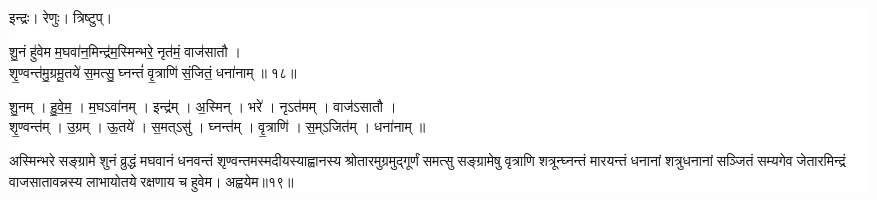 इन्द्रः। रेणुः। त्रिष्टुप्।

शु॒नं हु॑वेम म॒घवा॑न॒मिन्द्र॑म॒स्मिन्भरे॒ नृत॑मं॒ वाज॑सातौ ।  
शृ॒ण्वन्त॑मु॒ग्रमू॒तये॑ स॒मत्सु॒ घ्नन्तं॑ वृ॒त्राणि॑ सं॒जितं॒ धना॑नाम् ॥ १८॥

शु॒नम् । हु॒वे॒म॒ । म॒घऽवा॑नम् । इन्द्र॑म् । अ॒स्मिन् । भरे॑ । नृऽत॑मम् । वाज॑ऽसातौ ।  
शृ॒ण्वन्त॑म् । उ॒ग्रम् । ऊ॒तये॑ । स॒मत्ऽसु॑ । घ्नन्त॑म् । वृ॒त्राणि॑ । स॒म्ऽजित॑म् । धना॑नाम् ॥

अस्मिन्भरे सङ्ग्रामे शुनं व्रुद्धं मघवानं धनवन्तं शृण्वन्तमस्मदीयस्याह्वानस्य श्रोतारमुग्रमुद्गूर्णं समत्सु सङ्ग्रामेषु वृत्राणि शत्रून्घ्नन्तं मारयन्तं धनानां शत्रुधनानां सञ्जितं सम्यगेव जेतारमिन्द्रं वाजसातावन्नस्य लाभायोतये रक्षणाय च हुवेम। अह्वयेम॥१९॥